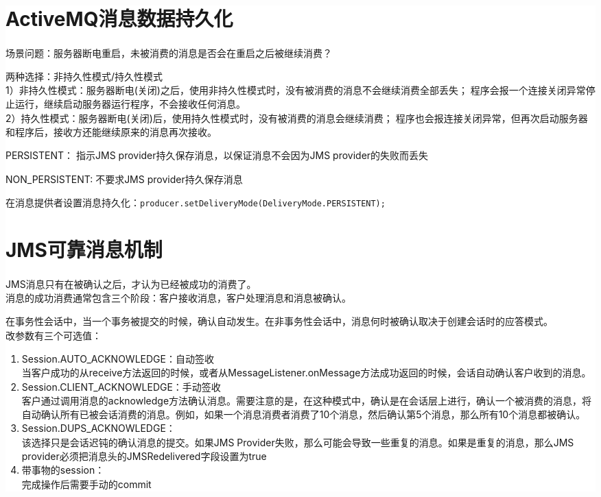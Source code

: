# ActiveMQ消息数据持久化

场景问题：服务器断电重启，未被消费的消息是否会在重启之后被继续消费？

两种选择：非持久性模式/持久性模式  
1）非持久性模式：服务器断电(关闭)之后，使用非持久性模式时，没有被消费的消息不会继续消费全部丢失；
程序会报一个连接关闭异常停止运行，继续启动服务器运行程序，不会接收任何消息。  
2）持久性模式：服务器断电(关闭)后，使用持久性模式时，没有被消费的消息会继续消费；
程序也会报连接关闭异常，但再次启动服务器和程序后，接收方还能继续原来的消息再次接收。

PERSISTENT：
指示JMS provider持久保存消息，以保证消息不会因为JMS provider的失败而丢失

NON_PERSISTENT:
不要求JMS provider持久保存消息

在消息提供者设置消息持久化：`producer.setDeliveryMode(DeliveryMode.PERSISTENT);`

# JMS可靠消息机制

JMS消息只有在被确认之后，才认为已经被成功的消费了。   
消息的成功消费通常包含三个阶段：客户接收消息，客户处理消息和消息被确认。

在事务性会话中，当一个事务被提交的时候，确认自动发生。在非事务性会话中，消息何时被确认取决于创建会话时的应答模式。  
改参数有三个可选值：
1. Session.AUTO_ACKNOWLEDGE：自动签收  
当客户成功的从receive方法返回的时候，或者从MessageListener.onMessage方法成功返回的时候，会话自动确认客户收到的消息。
2. Session.CLIENT_ACKNOWLEDGE：手动签收  
客户通过调用消息的acknowledge方法确认消息。需要注意的是，在这种模式中，确认是在会话层上进行，确认一个被消费的消息，将自动确认所有已被会话消费的消息。例如，如果一个消息消费者消费了10个消息，然后确认第5个消息，那么所有10个消息都被确认。
3. Session.DUPS_ACKNOWLEDGE：  
该选择只是会话迟钝的确认消息的提交。如果JMS Provider失败，那么可能会导致一些重复的消息。如果是重复的消息，那么JMS provider必须把消息头的JMSRedelivered字段设置为true
4. 带事物的session：  
完成操作后需要手动的commit

